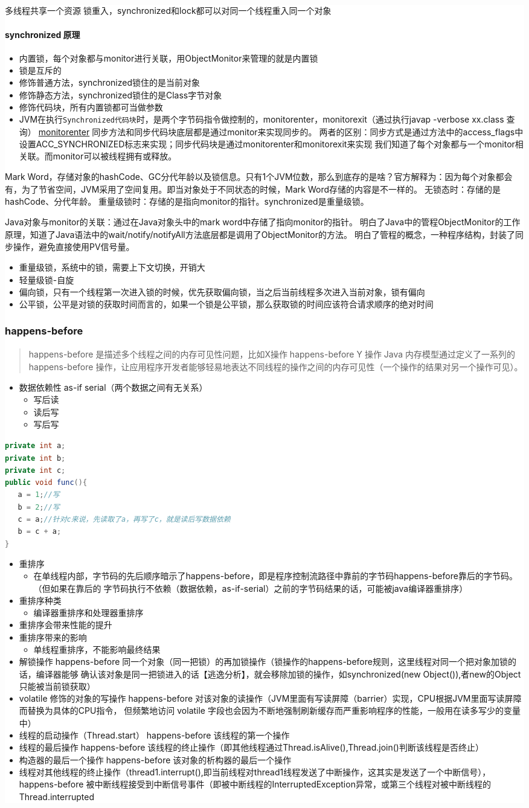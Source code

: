 多线程共享一个资源
锁重入，synchronized和lock都可以对同一个线程重入同一个对象

#### synchronized 原理
* 内置锁，每个对象都与monitor进行关联，用ObjectMonitor来管理的就是内置锁
* 锁是互斥的
* 修饰普通方法，synchronized锁住的是当前对象
* 修饰静态方法，synchronized锁住的是Class字节对象
* 修饰代码块，所有内置锁都可当做参数
* JVM在执行`Synchronized代码块`时，是两个字节码指令做控制的，monitorenter，monitorexit（通过执行javap -verbose xx.class 查询）
[monitorenter](https://docs.oracle.com/javase/specs/jvms/se8/html/jvms-6.html#jvms-6.5.monitorenter)
同步方法和同步代码块底层都是通过monitor来实现同步的。
两者的区别：同步方式是通过方法中的access_flags中设置ACC_SYNCHRONIZED标志来实现；同步代码块是通过monitorenter和monitorexit来实现
我们知道了每个对象都与一个monitor相关联。而monitor可以被线程拥有或释放。

Mark Word，存储对象的hashCode、GC分代年龄以及锁信息。只有1个JVM位数，那么到底存的是啥？官方解释为：因为每个对象都会有，为了节省空间，JVM采用了空间复用。即当对象处于不同状态的时候，Mark Word存储的内容是不一样的。
无锁态时：存储的是hashCode、分代年龄。
重量级锁时：存储的是指向monitor的指针。synchronized是重量级锁。

Java对象与monitor的关联：通过在Java对象头中的mark word中存储了指向monitor的指针。
明白了Java中的管程ObjectMonitor的工作原理，知道了Java语法中的wait/notify/notifyAll方法底层都是调用了ObjectMonitor的方法。
明白了管程的概念，一种程序结构，封装了同步操作，避免直接使用PV信号量。

* 重量级锁，系统中的锁，需要上下文切换，开销大
* 轻量级锁-自旋
* 偏向锁，只有一个线程第一次进入锁的时候，优先获取偏向锁，当之后当前线程多次进入当前对象，锁有偏向
* 公平锁，公平是对锁的获取时间而言的，如果一个锁是公平锁，那么获取锁的时间应该符合请求顺序的绝对时间

### happens-before
> happens-before 是描述多个线程之间的内存可见性问题，比如X操作 happens-before Y 操作 
> Java 内存模型通过定义了一系列的 happens-before 操作，让应用程序开发者能够轻易地表达不同线程的操作之间的内存可见性（一个操作的结果对另一个操作可见）。
* 数据依赖性 as-if serial（两个数据之间有无关系）
  * 写后读
  * 读后写
  * 写后写
```java
private int a;
private int b;
private int c;
public void func(){
   a = 1;//写
   b = 2;//写
   c = a;//针对c来说，先读取了a，再写了c，就是读后写数据依赖
   b = c + a;
}
```
* 重排序
  * 在单线程内部，字节码的先后顺序暗示了happens-before，即是程序控制流路径中靠前的字节码happens-before靠后的字节码。（但如果在靠后的 
字节码执行不依赖（数据依赖，as-if-serial）之前的字节码结果的话，可能被java编译器重排序）
* 重排序种类
  * 编译器重排序和处理器重排序
* 重排序会带来性能的提升 
* 重排序带来的影响
  * 单线程重排序，不能影响最终结果
* 解锁操作 happens-before 同一个对象（同一把锁）的再加锁操作（锁操作的happens-before规则，这里线程对同一个把对象加锁的话，编译器能够
确认该对象是同一把锁进入的话【逃逸分析】，就会移除加锁的操作，如synchronized(new Object()),者new的Object只能被当前锁获取）
* volatile 修饰的对象的写操作 happens-before 对该对象的读操作（JVM里面有写读屏障（barrier）实现，CPU根据JVM里面写读屏障而替换为具体的CPU指令， 
但频繁地访问 volatile 字段也会因为不断地强制刷新缓存而严重影响程序的性能，一般用在读多写少的变量中）
* 线程的启动操作（Thread.start） happens-before 该线程的第一个操作
* 线程的最后操作 happens-before 该线程的终止操作（即其他线程通过Thread.isAlive(),Thread.join()判断该线程是否终止）
* 构造器的最后一个操作 happens-before 该对象的析构器的最后一个操作
* 线程对其他线程的终止操作（thread1.interrupt(),即当前线程对thread1线程发送了中断操作，这其实是发送了一个中断信号），happens-before 
被中断线程接受到中断信号事件（即被中断线程的InterruptedException异常，或第三个线程对被中断线程的Thread.interrupted  